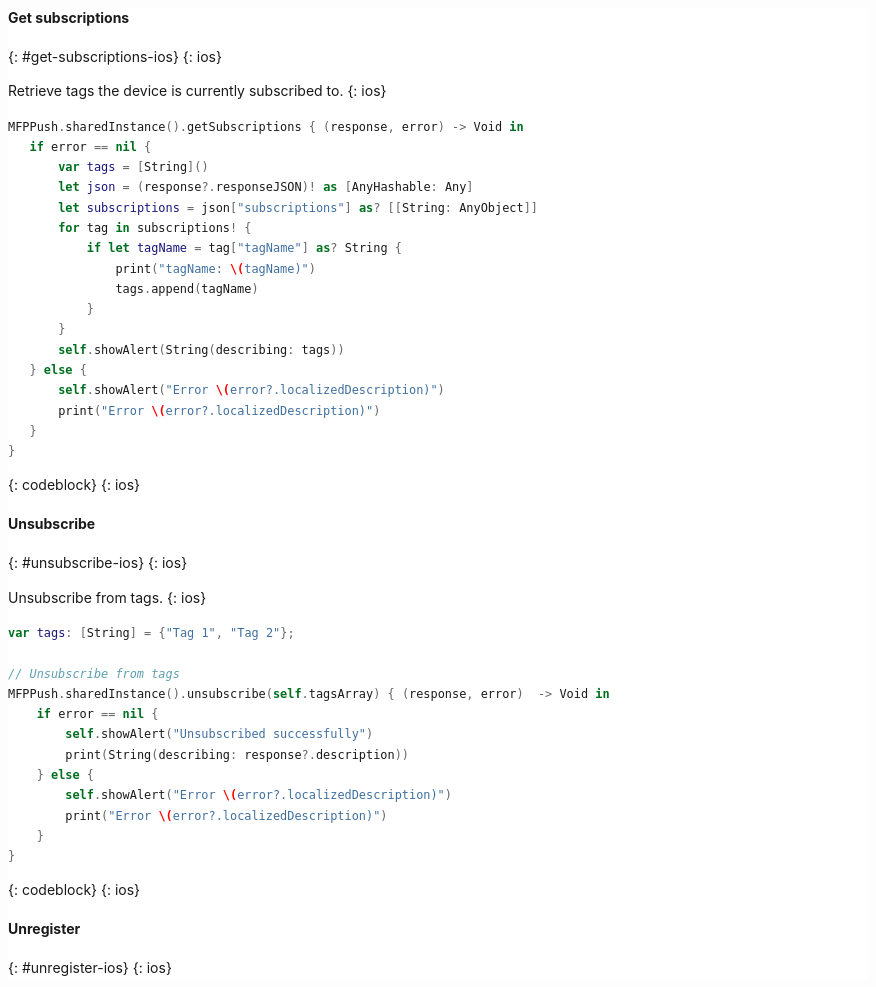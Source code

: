 #### Get subscriptions
{: #get-subscriptions-ios}
{: ios}

Retrieve tags the device is currently subscribed to.
{: ios}

```swift
MFPPush.sharedInstance().getSubscriptions { (response, error) -> Void in
   if error == nil {
       var tags = [String]()
       let json = (response?.responseJSON)! as [AnyHashable: Any]
       let subscriptions = json["subscriptions"] as? [[String: AnyObject]]
       for tag in subscriptions! {
           if let tagName = tag["tagName"] as? String {
               print("tagName: \(tagName)")
               tags.append(tagName)
           }
       }
       self.showAlert(String(describing: tags))
   } else {
       self.showAlert("Error \(error?.localizedDescription)")
       print("Error \(error?.localizedDescription)")
   }
}
```
{: codeblock}
{: ios}

#### Unsubscribe
{: #unsubscribe-ios}
{: ios}

Unsubscribe from tags.
{: ios}

```swift
var tags: [String] = {"Tag 1", "Tag 2"};

// Unsubscribe from tags
MFPPush.sharedInstance().unsubscribe(self.tagsArray) { (response, error)  -> Void in
    if error == nil {
        self.showAlert("Unsubscribed successfully")
        print(String(describing: response?.description))
    } else {
        self.showAlert("Error \(error?.localizedDescription)")
        print("Error \(error?.localizedDescription)")
    }
}
```
{: codeblock}
{: ios}

#### Unregister
{: #unregister-ios}
{: ios}
